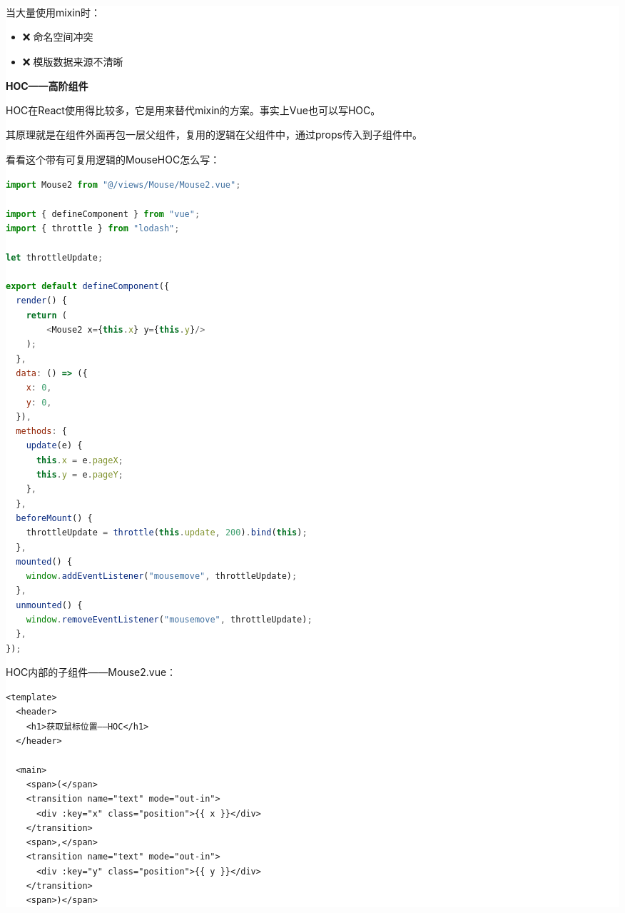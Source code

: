 当大量使用mixin时：

- ❌ 命名空间冲突

- ❌ 模版数据来源不清晰

**HOC——高阶组件**

HOC在React使用得比较多，它是用来替代mixin的方案。事实上Vue也可以写HOC。

其原理就是在组件外面再包一层父组件，复用的逻辑在父组件中，通过props传入到子组件中。

看看这个带有可复用逻辑的MouseHOC怎么写：

```js
import Mouse2 from "@/views/Mouse/Mouse2.vue";

import { defineComponent } from "vue";
import { throttle } from "lodash";

let throttleUpdate;

export default defineComponent({
  render() {
    return (
        <Mouse2 x={this.x} y={this.y}/>
    );
  },
  data: () => ({
    x: 0,
    y: 0,
  }),
  methods: {
    update(e) {
      this.x = e.pageX;
      this.y = e.pageY;
    },
  },
  beforeMount() {
    throttleUpdate = throttle(this.update, 200).bind(this);
  },
  mounted() {
    window.addEventListener("mousemove", throttleUpdate);
  },
  unmounted() {
    window.removeEventListener("mousemove", throttleUpdate);
  },
});
```

HOC内部的子组件——Mouse2.vue：

```vue
<template>
  <header>
    <h1>获取鼠标位置——HOC</h1>
  </header>

  <main>
    <span>(</span>
    <transition name="text" mode="out-in">
      <div :key="x" class="position">{{ x }}</div>
    </transition>
    <span>,</span>
    <transition name="text" mode="out-in">
      <div :key="y" class="position">{{ y }}</div>
    </transition>
    <span>)</span>
```